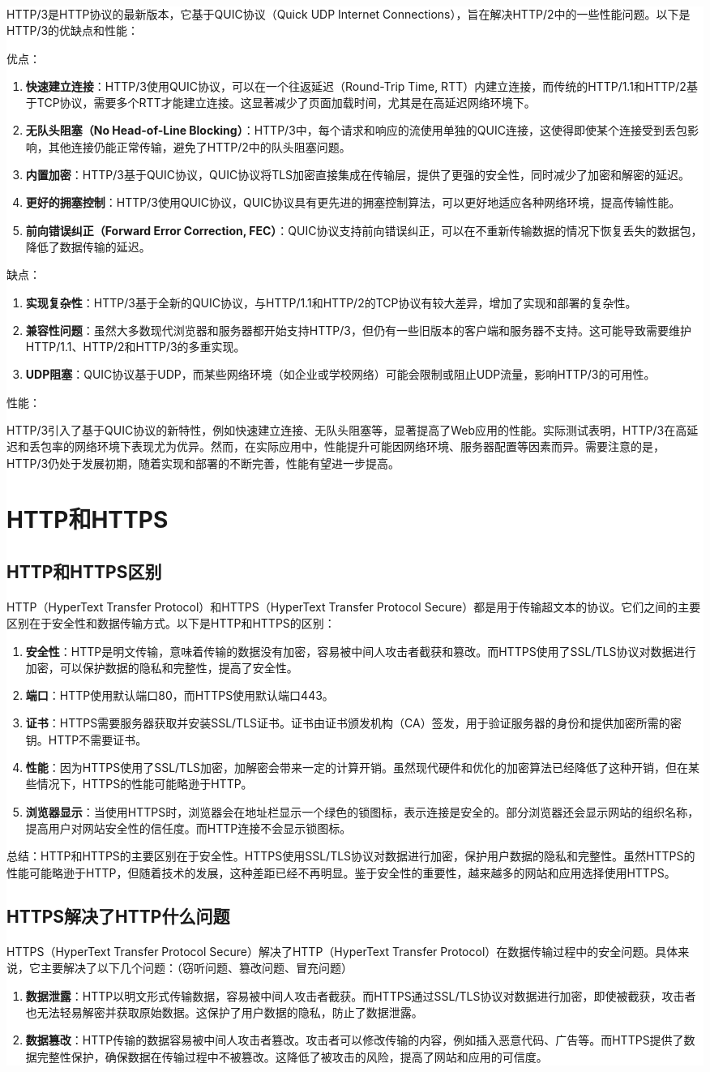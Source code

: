 HTTP/3是HTTP协议的最新版本，它基于QUIC协议（Quick UDP Internet Connections），旨在解决HTTP/2中的一些性能问题。以下是HTTP/3的优缺点和性能：

优点：

1. **快速建立连接**：HTTP/3使用QUIC协议，可以在一个往返延迟（Round-Trip Time, RTT）内建立连接，而传统的HTTP/1.1和HTTP/2基于TCP协议，需要多个RTT才能建立连接。这显著减少了页面加载时间，尤其是在高延迟网络环境下。

2. **无队头阻塞（No Head-of-Line Blocking）**：HTTP/3中，每个请求和响应的流使用单独的QUIC连接，这使得即使某个连接受到丢包影响，其他连接仍能正常传输，避免了HTTP/2中的队头阻塞问题。

3. **内置加密**：HTTP/3基于QUIC协议，QUIC协议将TLS加密直接集成在传输层，提供了更强的安全性，同时减少了加密和解密的延迟。

4. **更好的拥塞控制**：HTTP/3使用QUIC协议，QUIC协议具有更先进的拥塞控制算法，可以更好地适应各种网络环境，提高传输性能。

5. **前向错误纠正（Forward Error Correction, FEC）**：QUIC协议支持前向错误纠正，可以在不重新传输数据的情况下恢复丢失的数据包，降低了数据传输的延迟。

缺点：

1. **实现复杂性**：HTTP/3基于全新的QUIC协议，与HTTP/1.1和HTTP/2的TCP协议有较大差异，增加了实现和部署的复杂性。

2. **兼容性问题**：虽然大多数现代浏览器和服务器都开始支持HTTP/3，但仍有一些旧版本的客户端和服务器不支持。这可能导致需要维护HTTP/1.1、HTTP/2和HTTP/3的多重实现。

3. **UDP阻塞**：QUIC协议基于UDP，而某些网络环境（如企业或学校网络）可能会限制或阻止UDP流量，影响HTTP/3的可用性。

性能：

HTTP/3引入了基于QUIC协议的新特性，例如快速建立连接、无队头阻塞等，显著提高了Web应用的性能。实际测试表明，HTTP/3在高延迟和丢包率的网络环境下表现尤为优异。然而，在实际应用中，性能提升可能因网络环境、服务器配置等因素而异。需要注意的是，HTTP/3仍处于发展初期，随着实现和部署的不断完善，性能有望进一步提高。

# **HTTP和HTTPS**

## **HTTP和HTTPS区别**

HTTP（HyperText Transfer Protocol）和HTTPS（HyperText Transfer Protocol Secure）都是用于传输超文本的协议。它们之间的主要区别在于安全性和数据传输方式。以下是HTTP和HTTPS的区别：

1. **安全性**：HTTP是明文传输，意味着传输的数据没有加密，容易被中间人攻击者截获和篡改。而HTTPS使用了SSL/TLS协议对数据进行加密，可以保护数据的隐私和完整性，提高了安全性。

2. **端口**：HTTP使用默认端口80，而HTTPS使用默认端口443。

3. **证书**：HTTPS需要服务器获取并安装SSL/TLS证书。证书由证书颁发机构（CA）签发，用于验证服务器的身份和提供加密所需的密钥。HTTP不需要证书。

4. **性能**：因为HTTPS使用了SSL/TLS加密，加解密会带来一定的计算开销。虽然现代硬件和优化的加密算法已经降低了这种开销，但在某些情况下，HTTPS的性能可能略逊于HTTP。

5. **浏览器显示**：当使用HTTPS时，浏览器会在地址栏显示一个绿色的锁图标，表示连接是安全的。部分浏览器还会显示网站的组织名称，提高用户对网站安全性的信任度。而HTTP连接不会显示锁图标。

总结：HTTP和HTTPS的主要区别在于安全性。HTTPS使用SSL/TLS协议对数据进行加密，保护用户数据的隐私和完整性。虽然HTTPS的性能可能略逊于HTTP，但随着技术的发展，这种差距已经不再明显。鉴于安全性的重要性，越来越多的网站和应用选择使用HTTPS。

## **HTTPS解决了HTTP什么问题**

HTTPS（HyperText Transfer Protocol Secure）解决了HTTP（HyperText Transfer Protocol）在数据传输过程中的安全问题。具体来说，它主要解决了以下几个问题：（窃听问题、篡改问题、冒充问题）

1. **数据泄露**：HTTP以明文形式传输数据，容易被中间人攻击者截获。而HTTPS通过SSL/TLS协议对数据进行加密，即使被截获，攻击者也无法轻易解密并获取原始数据。这保护了用户数据的隐私，防止了数据泄露。

2. **数据篡改**：HTTP传输的数据容易被中间人攻击者篡改。攻击者可以修改传输的内容，例如插入恶意代码、广告等。而HTTPS提供了数据完整性保护，确保数据在传输过程中不被篡改。这降低了被攻击的风险，提高了网站和应用的可信度。
